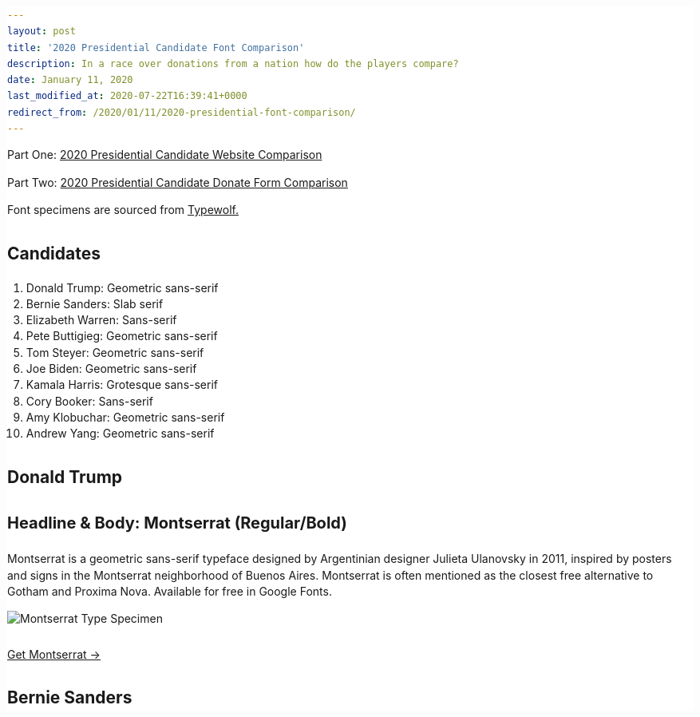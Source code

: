 ```yaml
---
layout: post
title: '2020 Presidential Candidate Font Comparison'
description: In a race over donations from a nation how do the players compare?
date: January 11, 2020
last_modified_at: 2020-07-22T16:39:41+0000
redirect_from: /2020/01/11/2020-presidential-font-comparison/
---
```


<style>

h3 {
  font-size: 20px;
}

</style>

Part One: [2020 Presidential Candidate Website Comparison](/2020-presidential-website-comparison/)

Part Two: [2020 Presidential Candidate Donate Form Comparison](/2020-presidential-website-comparison/)

Font specimens are sourced from [Typewolf.](https://www.typewolf.com/)
## Candidates
1. Donald Trump: Geometric sans-serif
2. Bernie Sanders: Slab serif
3. Elizabeth Warren: Sans-serif
4. Pete Buttigieg: Geometric sans-serif
5. Tom Steyer: Geometric sans-serif
6. Joe Biden: Geometric sans-serif
7. Kamala Harris: Grotesque sans-serif
8. Cory Booker: Sans-serif
9. Amy Klobuchar: Geometric sans-serif
10. Andrew Yang: Geometric sans-serif 


## Donald Trump

### **Headline & Body:** Montserrat (Regular/Bold)

Montserrat is a geometric sans-serif typeface designed by Argentinian designer Julieta Ulanovsky in 2011, inspired by posters and signs in the Montserrat neighborhood of Buenos Aires. Montserrat is often mentioned as the closest free alternative to Gotham and Proxima Nova. Available for free in Google Fonts.

<img src="https://www.typewolf.com/assets/img/specimens/montserrat-specimen.png" style="padding-bottom: 10px; max-width:200px;" alt="Montserrat Type Specimen">

[Get Montserrat →](https://fonts.google.com/specimen/Montserrat)

## Bernie Sanders

